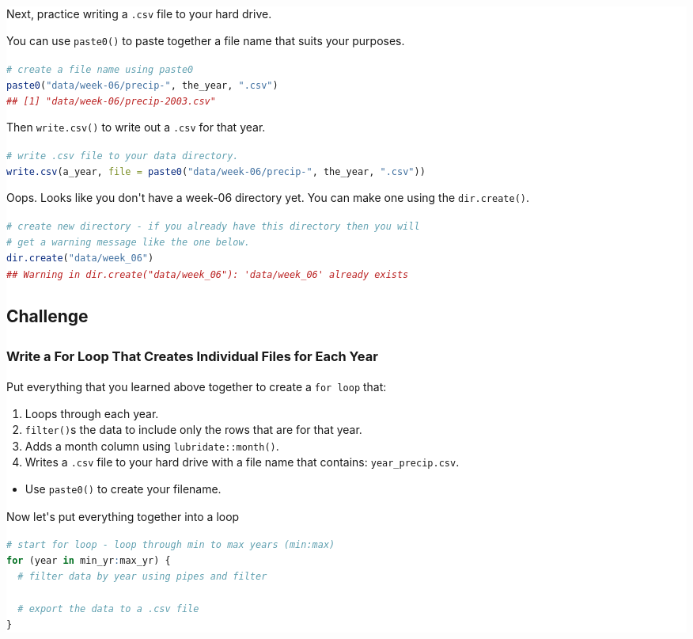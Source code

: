 Next, practice writing a `.csv` file to your hard drive.

You can use `paste0()` to paste together a file name that suits your purposes.


```r
# create a file name using paste0
paste0("data/week-06/precip-", the_year, ".csv")
## [1] "data/week-06/precip-2003.csv"
```

Then `write.csv()` to write out a `.csv` for that year.


```r
# write .csv file to your data directory.
write.csv(a_year, file = paste0("data/week-06/precip-", the_year, ".csv"))
```

Oops. Looks like you don't have a week-06 directory yet. You can make one using the
`dir.create()`.


```r
# create new directory - if you already have this directory then you will
# get a warning message like the one below.
dir.create("data/week_06")
## Warning in dir.create("data/week_06"): 'data/week_06' already exists
```

<div class="notice--warning" markdown="1">

## <i class="fa fa-pencil-square-o" aria-hidden="true"></i> Challenge

### Write a For Loop That Creates Individual Files for Each Year

Put everything that you learned above together to create a `for loop` that:

1. Loops through each year.
2. `filter()`s the data to include only the rows that are for that year.
3. Adds a month column using `lubridate::month()`.
3. Writes a `.csv` file to your hard drive with a file name that contains: `year_precip.csv`.
  * Use `paste0()` to create your filename.

Now let's put everything together into a loop


```r
# start for loop - loop through min to max years (min:max)
for (year in min_yr:max_yr) {
  # filter data by year using pipes and filter

  # export the data to a .csv file
}
```

</div>


